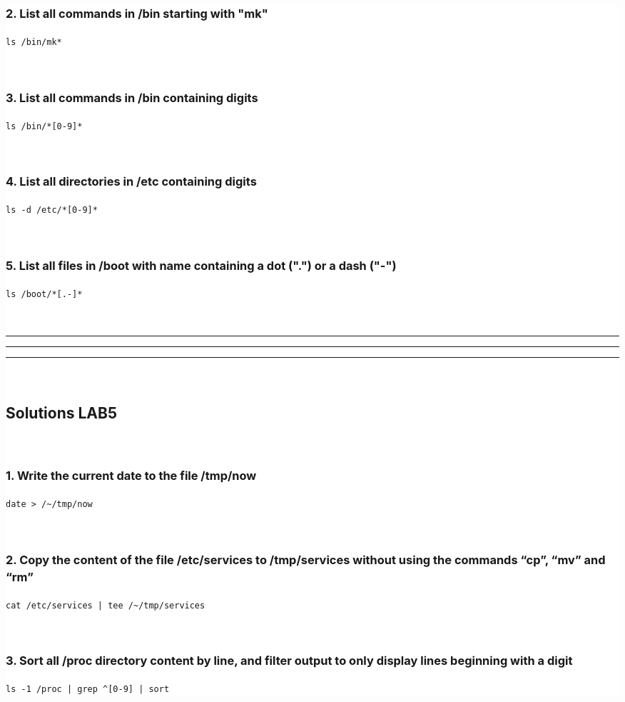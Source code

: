 ### 2. List all commands in /bin starting with "mk"
```console
ls /bin/mk*
```

<br>

### 3. List all commands in /bin containing digits
```console
ls /bin/*[0-9]*
```

<br>

### 4. List all directories in /etc containing digits
```console
ls -d /etc/*[0-9]*
```

<br>

### 5. List all files in /boot with name containing a dot (".") or a dash ("-")
```console
ls /boot/*[.-]*
```

<br>

**************************************************************************************************************
**************************************************************************************************************
**************************************************************************************************************

<br>

## Solutions LAB5
<br>

### 1. Write the current date to the file /tmp/now
```console
date > /~/tmp/now
```

<br>

### 2. Copy the content of the file /etc/services to /tmp/services without using the commands “cp”, “mv” and “rm”
```console
cat /etc/services | tee /~/tmp/services
```

<br>

### 3. Sort all /proc directory content by line, and filter output to only display lines beginning with a digit
```console
ls -1 /proc | grep ^[0-9] | sort
```
